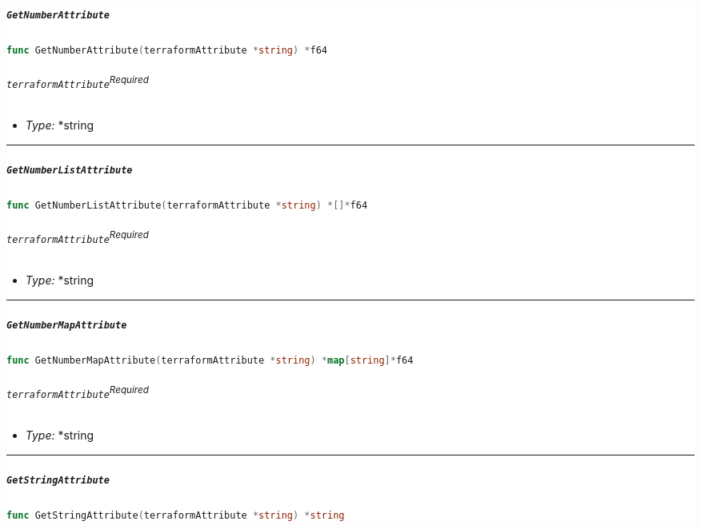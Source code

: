 
##### `GetNumberAttribute` <a name="GetNumberAttribute" id="@cdktf/provider-datadog.teamPermissionSetting.TeamPermissionSetting.getNumberAttribute"></a>

```go
func GetNumberAttribute(terraformAttribute *string) *f64
```

###### `terraformAttribute`<sup>Required</sup> <a name="terraformAttribute" id="@cdktf/provider-datadog.teamPermissionSetting.TeamPermissionSetting.getNumberAttribute.parameter.terraformAttribute"></a>

- *Type:* *string

---

##### `GetNumberListAttribute` <a name="GetNumberListAttribute" id="@cdktf/provider-datadog.teamPermissionSetting.TeamPermissionSetting.getNumberListAttribute"></a>

```go
func GetNumberListAttribute(terraformAttribute *string) *[]*f64
```

###### `terraformAttribute`<sup>Required</sup> <a name="terraformAttribute" id="@cdktf/provider-datadog.teamPermissionSetting.TeamPermissionSetting.getNumberListAttribute.parameter.terraformAttribute"></a>

- *Type:* *string

---

##### `GetNumberMapAttribute` <a name="GetNumberMapAttribute" id="@cdktf/provider-datadog.teamPermissionSetting.TeamPermissionSetting.getNumberMapAttribute"></a>

```go
func GetNumberMapAttribute(terraformAttribute *string) *map[string]*f64
```

###### `terraformAttribute`<sup>Required</sup> <a name="terraformAttribute" id="@cdktf/provider-datadog.teamPermissionSetting.TeamPermissionSetting.getNumberMapAttribute.parameter.terraformAttribute"></a>

- *Type:* *string

---

##### `GetStringAttribute` <a name="GetStringAttribute" id="@cdktf/provider-datadog.teamPermissionSetting.TeamPermissionSetting.getStringAttribute"></a>

```go
func GetStringAttribute(terraformAttribute *string) *string
```
